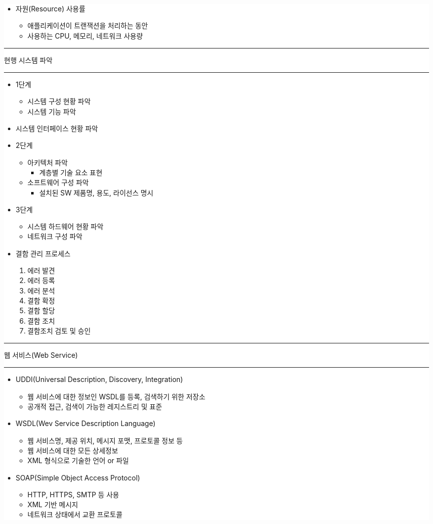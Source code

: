 - 자원(Resource) 사용률

  - 애플리케이션이 트랜잭션을 처리하는 동안
  - 사용하는 CPU, 메모리, 네트워크 사용량





---

현행 시스템 파악

---

- 1단계
  
  - 시스템 구성 현황 파악
  - 시스템 기능 파악
- 시스템 인터페이스 현황 파악
  
- 2단계

  - 아키텍처 파악
    - 계층별 기술 요소 표현
  - 소프트웨어 구성 파악
    - 설치된 SW 제품명, 용도, 라이선스 명시

- 3단계

  - 시스템 하드웨어 현황 파악
  - 네트워크 구성 파악

  

- 결함 관리 프로세스

  1. 에러 발견
  2. 에러 등록
  3. 에러 분석
  4. 결함 확정
  5. 결함 할당
  6. 결함 조치
  7. 결함조치 검토 및 승인



---

웹 서비스(Web Service)

---

- UDDI(Universal Description, Discovery, Integration)

  - 웹 서비스에 대한 정보인 WSDL를 등록, 검색하기 위한 저장소
  - 공개적 접근, 검색이 가능한 레지스트리 및 표준

- WSDL(Wev Service Description Language)
  - 웹 서비스명, 제공 위치, 메시지 포맷, 프로토콜 정보 등
  - 웹 서비스에 대한 모든 상세정보
  - XML 형식으로 기술한 언어 or 파일
- SOAP(Simple Object Access Protocol)
  - HTTP, HTTPS, SMTP 등 사용
  - XML 기반 메시지
  - 네트워크 상태에서 교환 프로토콜
